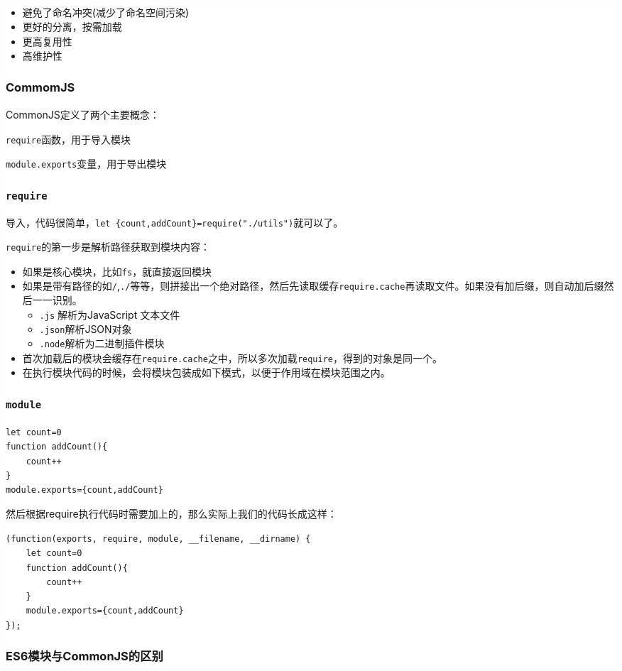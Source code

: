 - 避免了命名冲突(减少了命名空间污染)
- 更好的分离，按需加载
- 更高复用性
- 高维护性





### CommomJS

CommonJS定义了两个主要概念：

`require`函数，用于导入模块

`module.exports`变量，用于导出模块



### `require`

导入，代码很简单，`let {count,addCount}=require("./utils")`就可以了。

`require`的第一步是解析路径获取到模块内容：

- 如果是核心模块，比如`fs`，就直接返回模块
- 如果是带有路径的如`/`,`./`等等，则拼接出一个绝对路径，然后先读取缓存`require.cache`再读取文件。如果没有加后缀，则自动加后缀然后一一识别。
  - `.js` 解析为JavaScript 文本文件
  - `.json`解析JSON对象
  - `.node`解析为二进制插件模块
- 首次加载后的模块会缓存在`require.cache`之中，所以多次加载`require`，得到的对象是同一个。
- 在执行模块代码的时候，会将模块包装成如下模式，以便于作用域在模块范围之内。



### `module`

```
let count=0
function addCount(){
    count++
}
module.exports={count,addCount}
```

然后根据require执行代码时需要加上的，那么实际上我们的代码长成这样：

```
(function(exports, require, module, __filename, __dirname) {
    let count=0
    function addCount(){
        count++
    }
    module.exports={count,addCount}
});
```



### ES6模块与CommonJS的区别

